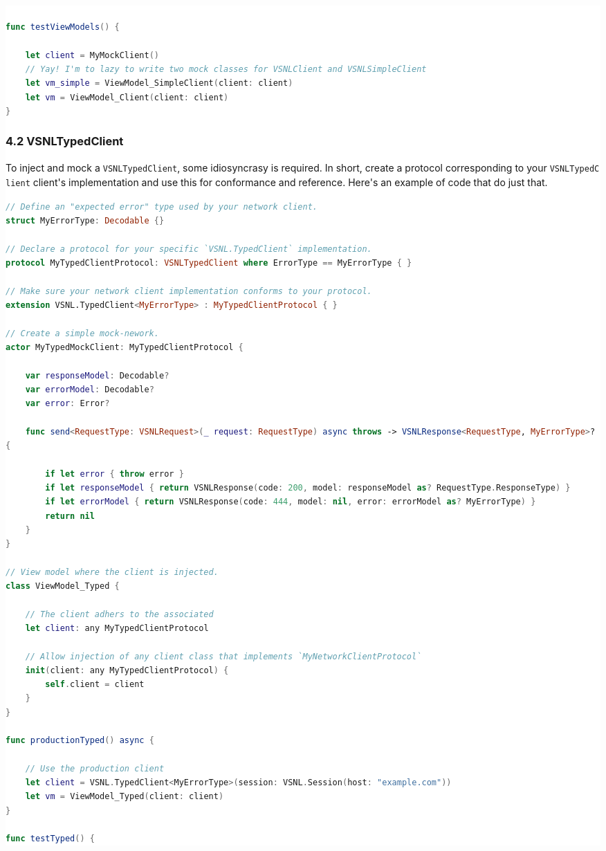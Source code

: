 ```swift

func testViewModels() {

    let client = MyMockClient()
    // Yay! I'm to lazy to write two mock classes for VSNLClient and VSNLSimpleClient
    let vm_simple = ViewModel_SimpleClient(client: client)
    let vm = ViewModel_Client(client: client)
}
```

### 4.2 VSNLTypedClient
To inject and mock a `VSNLTypedClient`, some idiosyncrasy is required. In short, create a protocol corresponding to your `VSNLTypedClient` client's implementation and use this for conformance and reference. Here's an example of code that do just that.
```swift
// Define an "expected error" type used by your network client.
struct MyErrorType: Decodable {}

// Declare a protocol for your specific `VSNL.TypedClient` implementation.
protocol MyTypedClientProtocol: VSNLTypedClient where ErrorType == MyErrorType { }

// Make sure your network client implementation conforms to your protocol.
extension VSNL.TypedClient<MyErrorType> : MyTypedClientProtocol { }

// Create a simple mock-nework.
actor MyTypedMockClient: MyTypedClientProtocol {

    var responseModel: Decodable?
    var errorModel: Decodable?
    var error: Error?

    func send<RequestType: VSNLRequest>(_ request: RequestType) async throws -> VSNLResponse<RequestType, MyErrorType>? {

        if let error { throw error }
        if let responseModel { return VSNLResponse(code: 200, model: responseModel as? RequestType.ResponseType) }
        if let errorModel { return VSNLResponse(code: 444, model: nil, error: errorModel as? MyErrorType) }
        return nil
    }
}

// View model where the client is injected.
class ViewModel_Typed {

    // The client adhers to the associated
    let client: any MyTypedClientProtocol

    // Allow injection of any client class that implements `MyNetworkClientProtocol`
    init(client: any MyTypedClientProtocol) {
        self.client = client
    }
}

func productionTyped() async {

    // Use the production client
    let client = VSNL.TypedClient<MyErrorType>(session: VSNL.Session(host: "example.com"))
    let vm = ViewModel_Typed(client: client)
}

func testTyped() {
```